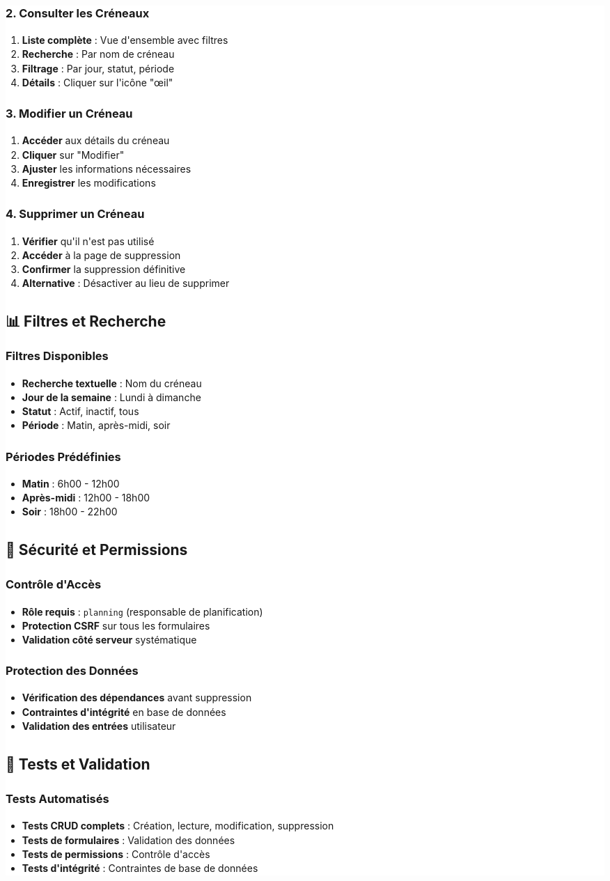 ### 2. Consulter les Créneaux

1. **Liste complète** : Vue d'ensemble avec filtres
2. **Recherche** : Par nom de créneau
3. **Filtrage** : Par jour, statut, période
4. **Détails** : Cliquer sur l'icône "œil"

### 3. Modifier un Créneau

1. **Accéder** aux détails du créneau
2. **Cliquer** sur "Modifier"
3. **Ajuster** les informations nécessaires
4. **Enregistrer** les modifications

### 4. Supprimer un Créneau

1. **Vérifier** qu'il n'est pas utilisé
2. **Accéder** à la page de suppression
3. **Confirmer** la suppression définitive
4. **Alternative** : Désactiver au lieu de supprimer

## 📊 Filtres et Recherche

### Filtres Disponibles
- **Recherche textuelle** : Nom du créneau
- **Jour de la semaine** : Lundi à dimanche
- **Statut** : Actif, inactif, tous
- **Période** : Matin, après-midi, soir

### Périodes Prédéfinies
- **Matin** : 6h00 - 12h00
- **Après-midi** : 12h00 - 18h00
- **Soir** : 18h00 - 22h00

## 🔐 Sécurité et Permissions

### Contrôle d'Accès
- **Rôle requis** : `planning` (responsable de planification)
- **Protection CSRF** sur tous les formulaires
- **Validation côté serveur** systématique

### Protection des Données
- **Vérification des dépendances** avant suppression
- **Contraintes d'intégrité** en base de données
- **Validation des entrées** utilisateur

## 🧪 Tests et Validation

### Tests Automatisés
- **Tests CRUD complets** : Création, lecture, modification, suppression
- **Tests de formulaires** : Validation des données
- **Tests de permissions** : Contrôle d'accès
- **Tests d'intégrité** : Contraintes de base de données
